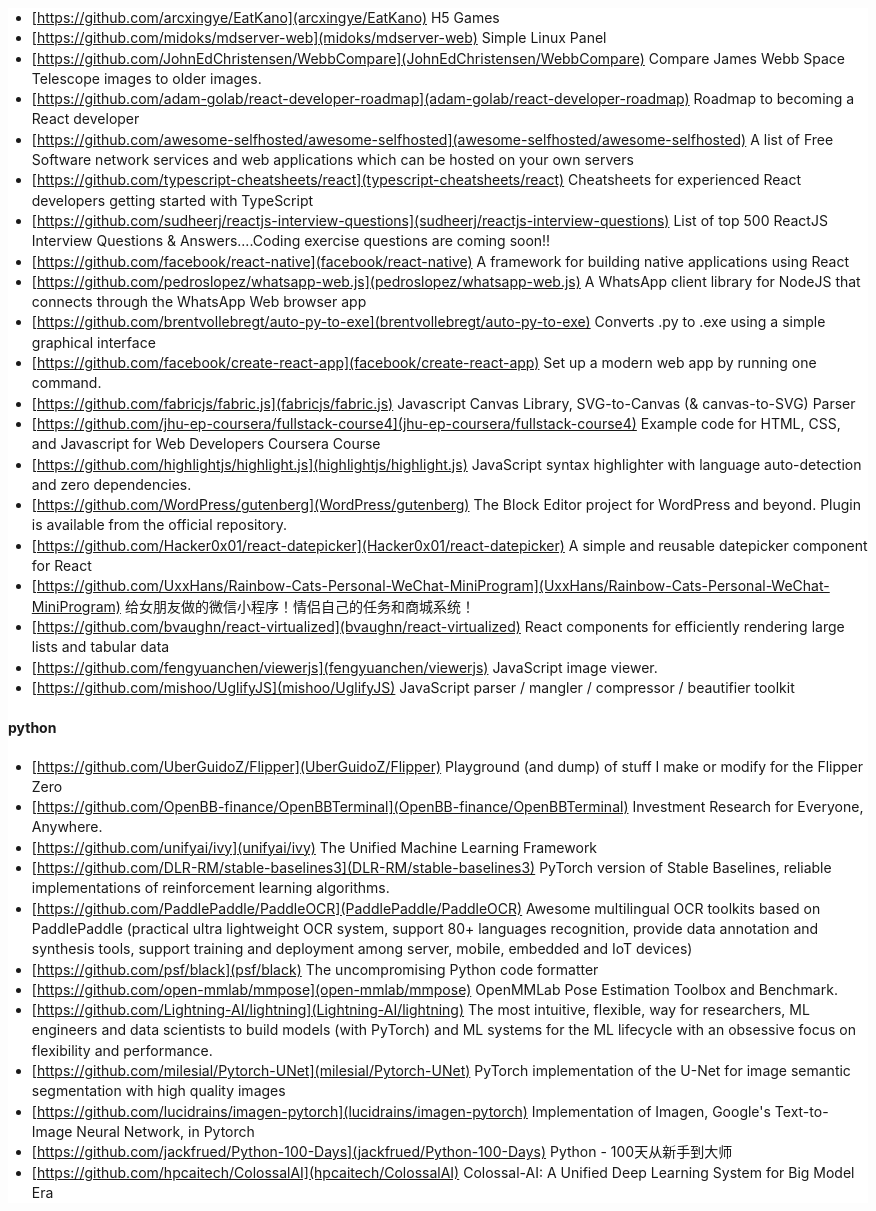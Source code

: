 * [https://github.com/arcxingye/EatKano](arcxingye/EatKano) H5 Games
* [https://github.com/midoks/mdserver-web](midoks/mdserver-web) Simple Linux Panel
* [https://github.com/JohnEdChristensen/WebbCompare](JohnEdChristensen/WebbCompare) Compare James Webb Space Telescope images to older images.
* [https://github.com/adam-golab/react-developer-roadmap](adam-golab/react-developer-roadmap) Roadmap to becoming a React developer
* [https://github.com/awesome-selfhosted/awesome-selfhosted](awesome-selfhosted/awesome-selfhosted) A list of Free Software network services and web applications which can be hosted on your own servers
* [https://github.com/typescript-cheatsheets/react](typescript-cheatsheets/react) Cheatsheets for experienced React developers getting started with TypeScript
* [https://github.com/sudheerj/reactjs-interview-questions](sudheerj/reactjs-interview-questions) List of top 500 ReactJS Interview Questions & Answers....Coding exercise questions are coming soon!!
* [https://github.com/facebook/react-native](facebook/react-native) A framework for building native applications using React
* [https://github.com/pedroslopez/whatsapp-web.js](pedroslopez/whatsapp-web.js) A WhatsApp client library for NodeJS that connects through the WhatsApp Web browser app
* [https://github.com/brentvollebregt/auto-py-to-exe](brentvollebregt/auto-py-to-exe) Converts .py to .exe using a simple graphical interface
* [https://github.com/facebook/create-react-app](facebook/create-react-app) Set up a modern web app by running one command.
* [https://github.com/fabricjs/fabric.js](fabricjs/fabric.js) Javascript Canvas Library, SVG-to-Canvas (& canvas-to-SVG) Parser
* [https://github.com/jhu-ep-coursera/fullstack-course4](jhu-ep-coursera/fullstack-course4) Example code for HTML, CSS, and Javascript for Web Developers Coursera Course
* [https://github.com/highlightjs/highlight.js](highlightjs/highlight.js) JavaScript syntax highlighter with language auto-detection and zero dependencies.
* [https://github.com/WordPress/gutenberg](WordPress/gutenberg) The Block Editor project for WordPress and beyond. Plugin is available from the official repository.
* [https://github.com/Hacker0x01/react-datepicker](Hacker0x01/react-datepicker) A simple and reusable datepicker component for React
* [https://github.com/UxxHans/Rainbow-Cats-Personal-WeChat-MiniProgram](UxxHans/Rainbow-Cats-Personal-WeChat-MiniProgram) 给女朋友做的微信小程序！情侣自己的任务和商城系统！
* [https://github.com/bvaughn/react-virtualized](bvaughn/react-virtualized) React components for efficiently rendering large lists and tabular data
* [https://github.com/fengyuanchen/viewerjs](fengyuanchen/viewerjs) JavaScript image viewer.
* [https://github.com/mishoo/UglifyJS](mishoo/UglifyJS) JavaScript parser / mangler / compressor / beautifier toolkit

#### python
* [https://github.com/UberGuidoZ/Flipper](UberGuidoZ/Flipper) Playground (and dump) of stuff I make or modify for the Flipper Zero
* [https://github.com/OpenBB-finance/OpenBBTerminal](OpenBB-finance/OpenBBTerminal) Investment Research for Everyone, Anywhere.
* [https://github.com/unifyai/ivy](unifyai/ivy) The Unified Machine Learning Framework
* [https://github.com/DLR-RM/stable-baselines3](DLR-RM/stable-baselines3) PyTorch version of Stable Baselines, reliable implementations of reinforcement learning algorithms.
* [https://github.com/PaddlePaddle/PaddleOCR](PaddlePaddle/PaddleOCR) Awesome multilingual OCR toolkits based on PaddlePaddle (practical ultra lightweight OCR system, support 80+ languages recognition, provide data annotation and synthesis tools, support training and deployment among server, mobile, embedded and IoT devices)
* [https://github.com/psf/black](psf/black) The uncompromising Python code formatter
* [https://github.com/open-mmlab/mmpose](open-mmlab/mmpose) OpenMMLab Pose Estimation Toolbox and Benchmark.
* [https://github.com/Lightning-AI/lightning](Lightning-AI/lightning) The most intuitive, flexible, way for researchers, ML engineers and data scientists to build models (with PyTorch) and ML systems for the ML lifecycle with an obsessive focus on flexibility and performance.
* [https://github.com/milesial/Pytorch-UNet](milesial/Pytorch-UNet) PyTorch implementation of the U-Net for image semantic segmentation with high quality images
* [https://github.com/lucidrains/imagen-pytorch](lucidrains/imagen-pytorch) Implementation of Imagen, Google's Text-to-Image Neural Network, in Pytorch
* [https://github.com/jackfrued/Python-100-Days](jackfrued/Python-100-Days) Python - 100天从新手到大师
* [https://github.com/hpcaitech/ColossalAI](hpcaitech/ColossalAI) Colossal-AI: A Unified Deep Learning System for Big Model Era